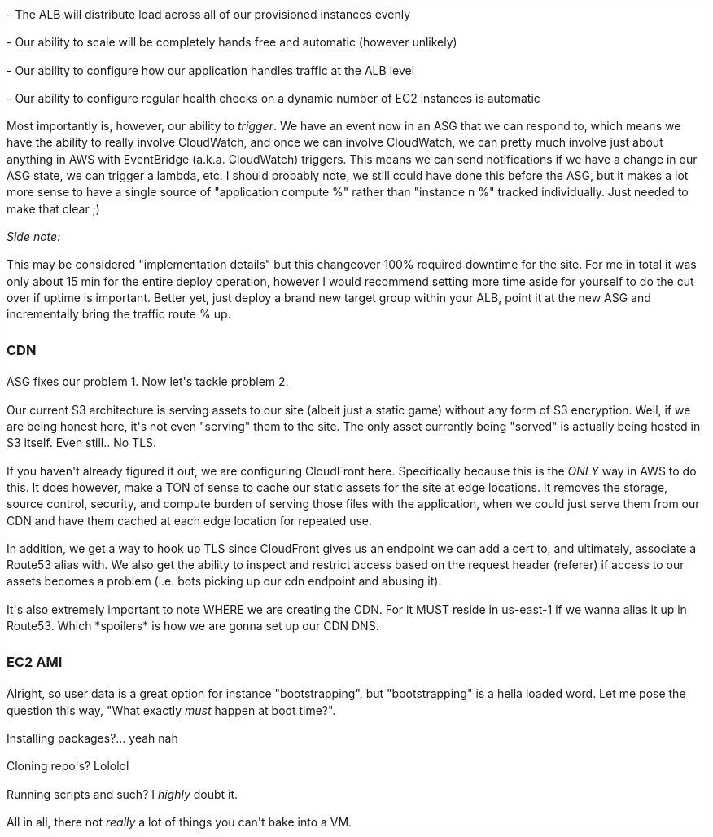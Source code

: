 \- The ALB will distribute load across all of our provisioned instances evenly

\- Our ability to scale will be completely hands free and automatic (however unlikely)

\- Our ability to configure how our application handles traffic at the ALB level

\- Our ability to configure regular health checks on a dynamic number of EC2 instances is automatic

Most importantly is, however, our ability to *trigger*. We have an event now in an ASG that we can respond to, which means we have the ability to really involve CloudWatch, and once we can involve CloudWatch, we can pretty much involve just about anything in AWS with EventBridge (a.k.a. CloudWatch) triggers. This means we can send notifications if we have a change in our ASG state, we can trigger a lambda, etc. I should probably note, we still could have done this before the ASG, but it makes a lot more sense to have a single source of "application compute %" rather than "instance n %" tracked individually. Just needed to make that clear ;)

*Side note:*

This may be considered "implementation details" but this changeover 100% required downtime for the site. For me in total it was only about 15 min for the entire deploy operation, however I would recommend setting more time aside for yourself to do the cut over if uptime is important. Better yet, just deploy a brand new target group within your ALB, point it at the new ASG and incrementally bring the traffic route % up.

### CDN

ASG fixes our problem 1. Now let's tackle problem 2.

Our current S3 architecture is serving assets to our site (albeit just a static game) without any form of S3 encryption. Well, if we are being honest here, it's not even "serving" them to the site. The only asset currently being "served" is actually being hosted in S3 itself. Even still.. No TLS.

If you haven't already figured it out, we are configuring CloudFront here. Specifically because this is the *ONLY* way in AWS to do this. It does however, make a TON of sense to cache our static assets for the site at edge locations. It removes the storage, source control, security, and compute burden of serving those files with the application, when we could just serve them from our CDN and have them cached at each edge location for repeated use.

In addition, we get a way to hook up TLS since CloudFront gives us an endpoint we can add a cert to, and ultimately, associate a Route53 alias with. We also get the ability to inspect and restrict access based on the request header (referer) if access to our assets becomes a problem (i.e. bots picking up our cdn endpoint and abusing it).

It's also extremely important to note WHERE we are creating the CDN. For it MUST reside in us-east-1 if we wanna alias it up in Route53. Which \*spoilers\* is how we are gonna set up our CDN DNS.

### EC2 AMI

Alright, so user data is a great option for instance "bootstrapping", but "bootstrapping" is a hella loaded word. Let me pose the question this way, "What exactly *must* happen at boot time?".

Installing packages?... yeah nah

Cloning repo's? Lololol

Running scripts and such? I *highly* doubt it.

All in all, there not *really* a lot of things you can't bake into a VM.
